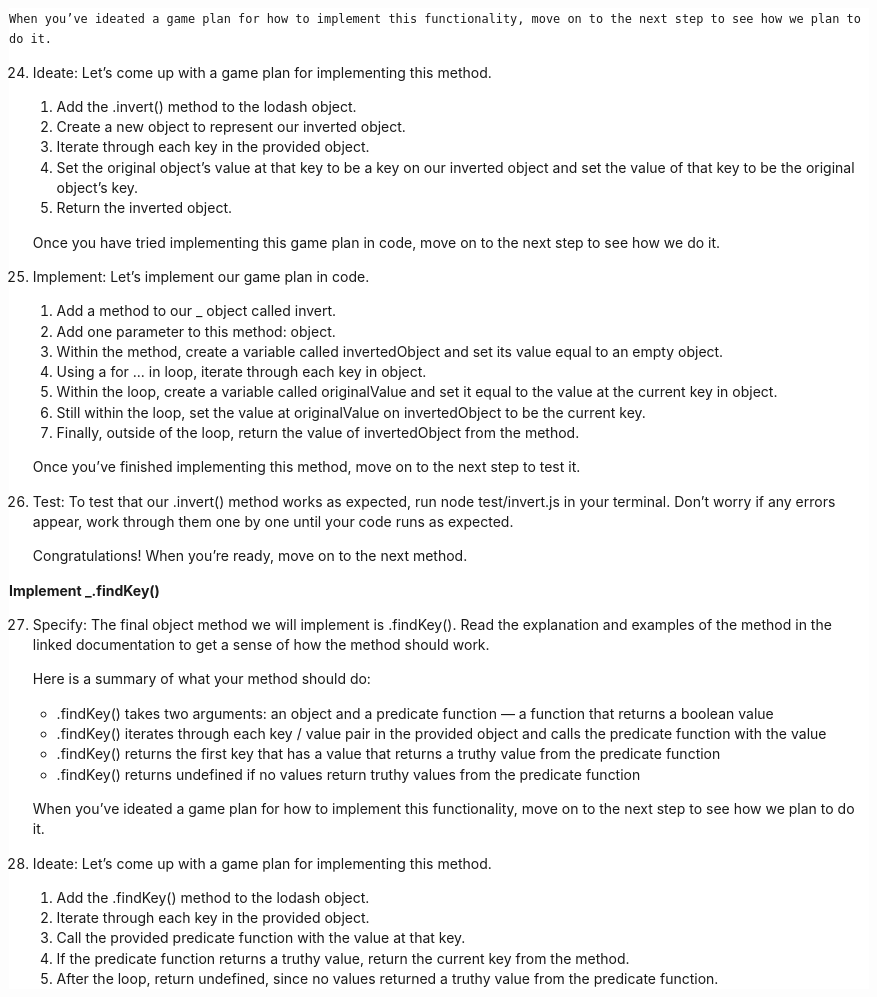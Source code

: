     When you’ve ideated a game plan for how to implement this functionality, move on to the next step to see how we plan to do it.

24. Ideate: Let’s come up with a game plan for implementing this method.

    1. Add the .invert() method to the lodash object.
    2. Create a new object to represent our inverted object.
    3. Iterate through each key in the provided object.
    4. Set the original object’s value at that key to be a key on our inverted object and set the value of that key to be the original object’s key.
    5. Return the inverted object.

    Once you have tried implementing this game plan in code, move on to the next step to see how we do it.

25. Implement: Let’s implement our game plan in code.

    1. Add a method to our \_ object called invert.
    2. Add one parameter to this method: object.
    3. Within the method, create a variable called invertedObject and set its value equal to an empty object.
    4. Using a for ... in loop, iterate through each key in object.
    5. Within the loop, create a variable called originalValue and set it equal to the value at the current key in object.
    6. Still within the loop, set the value at originalValue on invertedObject to be the current key.
    7. Finally, outside of the loop, return the value of invertedObject from the method.

    Once you’ve finished implementing this method, move on to the next step to test it.

26. Test: To test that our .invert() method works as expected, run node test/invert.js in your terminal. Don’t worry if any errors appear, work through them one by one until your code runs as expected.

    Congratulations! When you’re ready, move on to the next method.

**Implement \_.findKey()**

27. Specify: The final object method we will implement is .findKey(). Read the explanation and examples of the method in the linked documentation to get a sense of how the method should work.

    Here is a summary of what your method should do:

    - .findKey() takes two arguments: an object and a predicate function — a function that returns a boolean value
    - .findKey() iterates through each key / value pair in the provided object and calls the predicate function with the value
    - .findKey() returns the first key that has a value that returns a truthy value from the predicate function
    - .findKey() returns undefined if no values return truthy values from the predicate function

    When you’ve ideated a game plan for how to implement this functionality, move on to the next step to see how we plan to do it.

28. Ideate: Let’s come up with a game plan for implementing this method.

    1. Add the .findKey() method to the lodash object.
    2. Iterate through each key in the provided object.
    3. Call the provided predicate function with the value at that key.
    4. If the predicate function returns a truthy value, return the current key from the method.
    5. After the loop, return undefined, since no values returned a truthy value from the predicate function.
